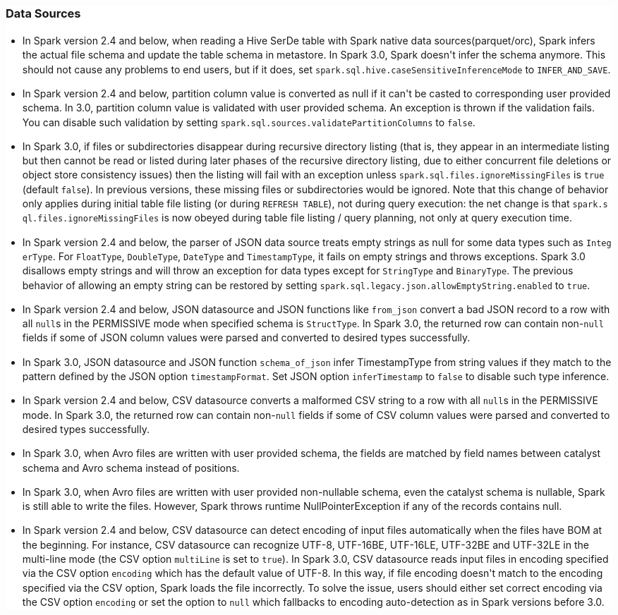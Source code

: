 ### Data Sources

  - In Spark version 2.4 and below, when reading a Hive SerDe table with Spark native data sources(parquet/orc), Spark infers the actual file schema and update the table schema in metastore. In Spark 3.0, Spark doesn't infer the schema anymore. This should not cause any problems to end users, but if it does, set `spark.sql.hive.caseSensitiveInferenceMode` to `INFER_AND_SAVE`.

  - In Spark version 2.4 and below, partition column value is converted as null if it can't be casted to corresponding user provided schema. In 3.0, partition column value is validated with user provided schema. An exception is thrown if the validation fails. You can disable such validation by setting  `spark.sql.sources.validatePartitionColumns` to `false`.

  - In Spark 3.0, if files or subdirectories disappear during recursive directory listing (that is, they appear in an intermediate listing but then cannot be read or listed during later phases of the recursive directory listing, due to either concurrent file deletions or object store consistency issues) then the listing will fail with an exception unless `spark.sql.files.ignoreMissingFiles` is `true` (default `false`). In previous versions, these missing files or subdirectories would be ignored. Note that this change of behavior only applies during initial table file listing (or during `REFRESH TABLE`), not during query execution: the net change is that `spark.sql.files.ignoreMissingFiles` is now obeyed during table file listing / query planning, not only at query execution time.

  - In Spark version 2.4 and below, the parser of JSON data source treats empty strings as null for some data types such as `IntegerType`. For `FloatType`, `DoubleType`, `DateType` and `TimestampType`, it fails on empty strings and throws exceptions. Spark 3.0 disallows empty strings and will throw an exception for data types except for `StringType` and `BinaryType`. The previous behavior of allowing an empty string can be restored by setting `spark.sql.legacy.json.allowEmptyString.enabled` to `true`.

  - In Spark version 2.4 and below, JSON datasource and JSON functions like `from_json` convert a bad JSON record to a row with all `null`s in the PERMISSIVE mode when specified schema is `StructType`. In Spark 3.0, the returned row can contain non-`null` fields if some of JSON column values were parsed and converted to desired types successfully.

  - In Spark 3.0, JSON datasource and JSON function `schema_of_json` infer TimestampType from string values if they match to the pattern defined by the JSON option `timestampFormat`. Set JSON option `inferTimestamp` to `false` to disable such type inference.

  - In Spark version 2.4 and below, CSV datasource converts a malformed CSV string to a row with all `null`s in the PERMISSIVE mode. In Spark 3.0, the returned row can contain non-`null` fields if some of CSV column values were parsed and converted to desired types successfully.

  - In Spark 3.0, when Avro files are written with user provided schema, the fields are matched by field names between catalyst schema and Avro schema instead of positions.

  - In Spark 3.0, when Avro files are written with user provided non-nullable schema, even the catalyst schema is nullable, Spark is still able to write the files. However, Spark throws runtime NullPointerException if any of the records contains null.

  - In Spark version 2.4 and below, CSV datasource can detect encoding of input files automatically when the files have BOM at the beginning. For instance, CSV datasource can recognize UTF-8, UTF-16BE, UTF-16LE, UTF-32BE and UTF-32LE in the multi-line mode (the CSV option `multiLine` is set to `true`). In Spark 3.0, CSV datasource reads input files in encoding specified via the CSV option `encoding` which has the default value of UTF-8. In this way, if file encoding doesn't match to the encoding specified via the CSV option, Spark loads the file incorrectly. To solve the issue, users should either set correct encoding via the CSV option `encoding` or set the option to `null` which fallbacks to encoding auto-detection as in Spark versions before 3.0. 

